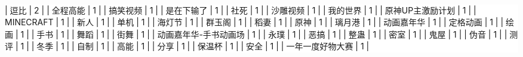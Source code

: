 | 逗比 | 2 |
| 全程高能 | 1 |
| 搞笑视频 | 1 |
| 是在下输了 | 1 |
| 社死 | 1 |
| 沙雕视频 | 1 |
| 我的世界 | 1 |
| 原神UP主激励计划 | 1 |
| MINECRAFT | 1 |
| 新人 | 1 |
| 单机 | 1 |
| 海灯节 | 1 |
| 群玉阁 | 1 |
| 稻妻 | 1 |
| 原神 | 1 |
| 璃月港 | 1 |
| 动画嘉年华 | 1 |
| 定格动画 | 1 |
| 绘画 | 1 |
| 手书 | 1 |
| 舞蹈 | 1 |
| 街舞 | 1 |
| 动画嘉年华-手书动画场 | 1 |
| 永璞 | 1 |
| 恶搞 | 1 |
| 整蛊 | 1 |
| 密室 | 1 |
| 鬼屋 | 1 |
| 伪音 | 1 |
| 测评 | 1 |
| 冬季 | 1 |
| 自制 | 1 |
| 高能 | 1 |
| 分享 | 1 |
| 保温杯 | 1 |
| 安全 | 1 |
| 一年一度好物大赛 | 1 |